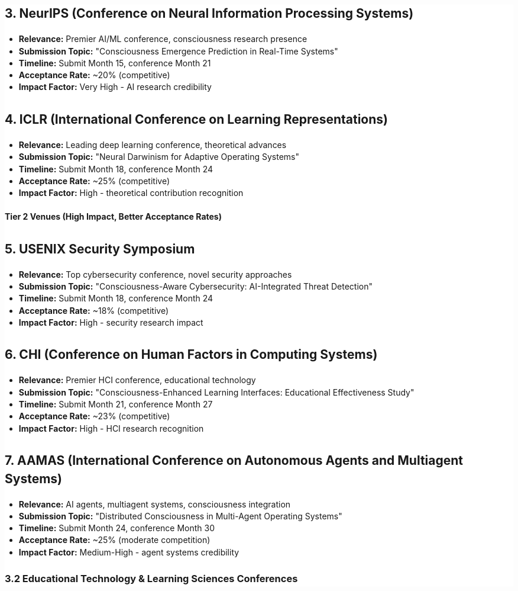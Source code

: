 ## 3. NeurIPS (Conference on Neural Information Processing Systems)

- **Relevance:** Premier AI/ML conference, consciousness research presence
- **Submission Topic:** "Consciousness Emergence Prediction in Real-Time Systems"
- **Timeline:** Submit Month 15, conference Month 21
- **Acceptance Rate:** ~20% (competitive)
- **Impact Factor:** Very High - AI research credibility

## 4. ICLR (International Conference on Learning Representations)

- **Relevance:** Leading deep learning conference, theoretical advances
- **Submission Topic:** "Neural Darwinism for Adaptive Operating Systems"
- **Timeline:** Submit Month 18, conference Month 24
- **Acceptance Rate:** ~25% (competitive)
- **Impact Factor:** High - theoretical contribution recognition

#### Tier 2 Venues (High Impact, Better Acceptance Rates)

## 5. USENIX Security Symposium

- **Relevance:** Top cybersecurity conference, novel security approaches
- **Submission Topic:** "Consciousness-Aware Cybersecurity: AI-Integrated Threat Detection"
- **Timeline:** Submit Month 18, conference Month 24
- **Acceptance Rate:** ~18% (competitive)
- **Impact Factor:** High - security research impact

## 6. CHI (Conference on Human Factors in Computing Systems)

- **Relevance:** Premier HCI conference, educational technology
- **Submission Topic:** "Consciousness-Enhanced Learning Interfaces: Educational Effectiveness Study"
- **Timeline:** Submit Month 21, conference Month 27
- **Acceptance Rate:** ~23% (competitive)
- **Impact Factor:** High - HCI research recognition

## 7. AAMAS (International Conference on Autonomous Agents and Multiagent Systems)

- **Relevance:** AI agents, multiagent systems, consciousness integration
- **Submission Topic:** "Distributed Consciousness in Multi-Agent Operating Systems"
- **Timeline:** Submit Month 24, conference Month 30
- **Acceptance Rate:** ~25% (moderate competition)
- **Impact Factor:** Medium-High - agent systems credibility

### 3.2 Educational Technology & Learning Sciences Conferences
